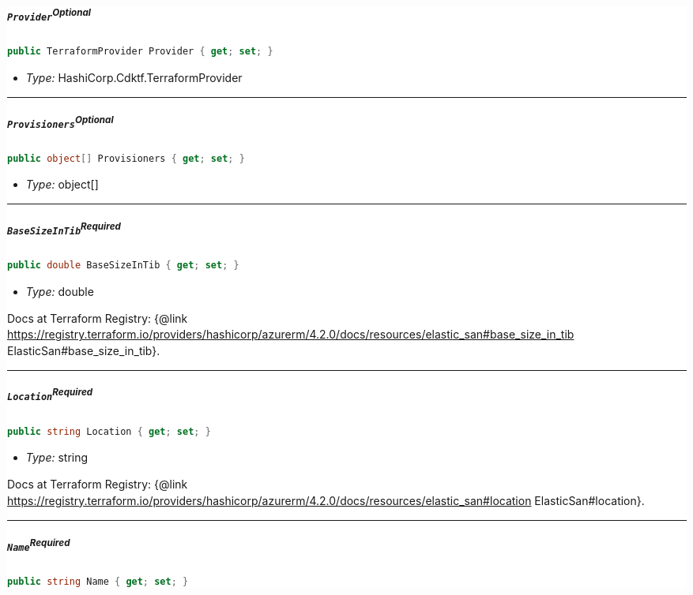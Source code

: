 ##### `Provider`<sup>Optional</sup> <a name="Provider" id="@cdktf/provider-azurerm.elasticSan.ElasticSanConfig.property.provider"></a>

```csharp
public TerraformProvider Provider { get; set; }
```

- *Type:* HashiCorp.Cdktf.TerraformProvider

---

##### `Provisioners`<sup>Optional</sup> <a name="Provisioners" id="@cdktf/provider-azurerm.elasticSan.ElasticSanConfig.property.provisioners"></a>

```csharp
public object[] Provisioners { get; set; }
```

- *Type:* object[]

---

##### `BaseSizeInTib`<sup>Required</sup> <a name="BaseSizeInTib" id="@cdktf/provider-azurerm.elasticSan.ElasticSanConfig.property.baseSizeInTib"></a>

```csharp
public double BaseSizeInTib { get; set; }
```

- *Type:* double

Docs at Terraform Registry: {@link https://registry.terraform.io/providers/hashicorp/azurerm/4.2.0/docs/resources/elastic_san#base_size_in_tib ElasticSan#base_size_in_tib}.

---

##### `Location`<sup>Required</sup> <a name="Location" id="@cdktf/provider-azurerm.elasticSan.ElasticSanConfig.property.location"></a>

```csharp
public string Location { get; set; }
```

- *Type:* string

Docs at Terraform Registry: {@link https://registry.terraform.io/providers/hashicorp/azurerm/4.2.0/docs/resources/elastic_san#location ElasticSan#location}.

---

##### `Name`<sup>Required</sup> <a name="Name" id="@cdktf/provider-azurerm.elasticSan.ElasticSanConfig.property.name"></a>

```csharp
public string Name { get; set; }
```
